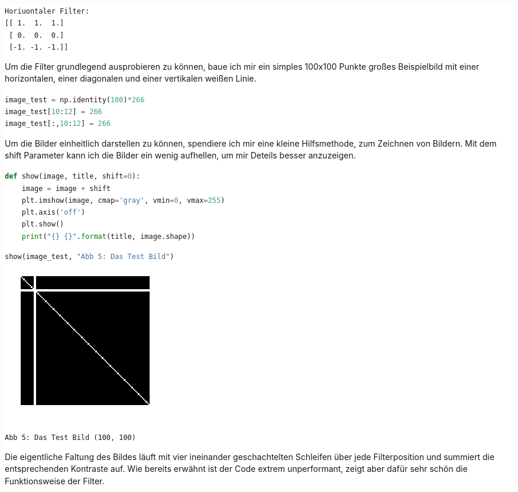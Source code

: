     Horiuontaler Filter:
    [[ 1.  1.  1.]
     [ 0.  0.  0.]
     [-1. -1. -1.]]
    

Um die Filter grundlegend ausprobieren zu können, baue ich mir ein simples 100x100 Punkte großes Beispielbild mit einer horizontalen, einer diagonalen und einer vertikalen weißen Linie.


```python
image_test = np.identity(100)*266
image_test[10:12] = 266
image_test[:,10:12] = 266
```

Um die Bilder einheitlich darstellen zu können, spendiere ich mir eine kleine Hilfsmethode, zum Zeichnen von Bildern. Mit dem shift Parameter kann ich die Bilder ein wenig aufhellen, um mir Deteils besser anzuzeigen.


```python
def show(image, title, shift=0):
    image = image + shift
    plt.imshow(image, cmap='gray', vmin=0, vmax=255)
    plt.axis('off')
    plt.show()
    print("{} {}".format(title, image.shape))
```


```python
show(image_test, "Abb 5: Das Test Bild")
```


![png](output_8_0.png)


    Abb 5: Das Test Bild (100, 100)
    

Die eigentliche Faltung des Bildes läuft mit vier ineinander geschachtelten Schleifen über jede Filterposition und summiert die entsprechenden Kontraste auf. Wie bereits erwähnt ist der Code extrem unperformant, zeigt aber dafür sehr schön die Funktionsweise der Filter.
